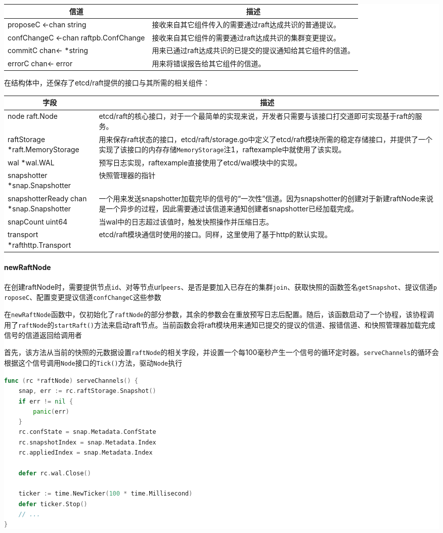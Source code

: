 | 信道                                 | 描述                                                       |
| ------------------------------------ | ---------------------------------------------------------- |
| proposeC <-chan string               | 接收来自其它组件传入的需要通过raft达成共识的普通提议。     |
| confChangeC <-chan raftpb.ConfChange | 接收来自其它组件的需要通过raft达成共识的集群变更提议。     |
| commitC chan<- *string               | 用来已通过raft达成共识的已提交的提议通知给其它组件的信道。 |
| errorC chan<- error                  | 用来将错误报告给其它组件的信道。                           |

在结构体中，还保存了etcd/raft提供的接口与其所需的相关组件：

| 字段                                    | 描述                                                         |
| --------------------------------------- | ------------------------------------------------------------ |
| node raft.Node                          | etcd/raft的核心接口，对于一个最简单的实现来说，开发者只需要与该接口打交道即可实现基于raft的服务。 |
| raftStorage *raft.MemoryStorage         | 用来保存raft状态的接口，etcd/raft/storage.go中定义了etcd/raft模块所需的稳定存储接口，并提供了一个实现了该接口的内存存储`MemoryStorage`注1，raftexample中就使用了该实现。 |
| wal *wal.WAL                            | 预写日志实现，raftexample直接使用了etcd/wal模块中的实现。    |
| snapshotter *snap.Snapshotter           | 快照管理器的指针                                             |
| snapshotterReady chan *snap.Snapshotter | 一个用来发送snapshotter加载完毕的信号的“一次性”信道。因为snapshotter的创建对于新建raftNode来说是一个异步的过程，因此需要通过该信道来通知创建者snapshotter已经加载完成。 |
| snapCount uint64                        | 当wal中的日志超过该值时，触发快照操作并压缩日志。            |
| transport *rafthttp.Transport           | etcd/raft模块通信时使用的接口。同样，这里使用了基于http的默认实现。 |

#### newRaftNode

在创建raftNode时，需要提供节点`id`、对等节点url`peers`、是否是要加入已存在的集群`join`、获取快照的函数签名`getSnapshot`、提议信道`proposeC`、配置变更提议信道`confChangeC`这些参数

在`newRaftNode`函数中，仅初始化了`raftNode`的部分参数，其余的参数会在重放预写日志后配置。随后，该函数启动了一个协程，该协程调用了`raftNode`的`startRaft()`方法来启动raft节点。当前函数会将raft模块用来通知已提交的提议的信道、报错信道、和快照管理器加载完成信号的信道返回给调用者



首先，该方法从当前的快照的元数据设置`raftNode`的相关字段，并设置一个每100毫秒产生一个信号的循环定时器。`serveChannels`的循环会根据这个信号调用`Node`接口的`Tick()`方法，驱动`Node`执行

```go
func (rc *raftNode) serveChannels() {
    snap, err := rc.raftStorage.Snapshot()
    if err != nil {
        panic(err)
    }
    rc.confState = snap.Metadata.ConfState
    rc.snapshotIndex = snap.Metadata.Index
    rc.appliedIndex = snap.Metadata.Index

    defer rc.wal.Close()

    ticker := time.NewTicker(100 * time.Millisecond)
    defer ticker.Stop()
    // ...
}
```
